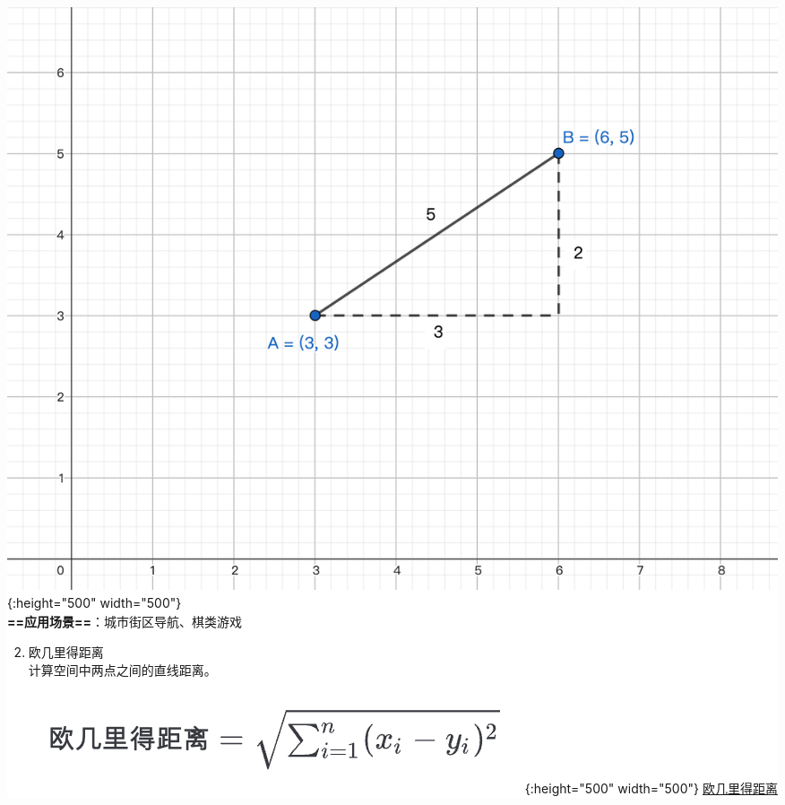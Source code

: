 ![](https://github.com/Taaang/blog/blob/master/assets/images/post_imgs/rag_embedding_search/13.png?raw=true){:height="500" width="500"}  
**==应用场景==**：城市街区导航、棋类游戏  

2. 欧几里得距离  
计算空间中两点之间的直线距离。  
![](https://github.com/Taaang/blog/blob/master/assets/images/post_imgs/rag_embedding_search/14.png?raw=true){:height="500" width="500"}
[欧几里得距离](https://www.geogebra.org/calculator/bentknwh)